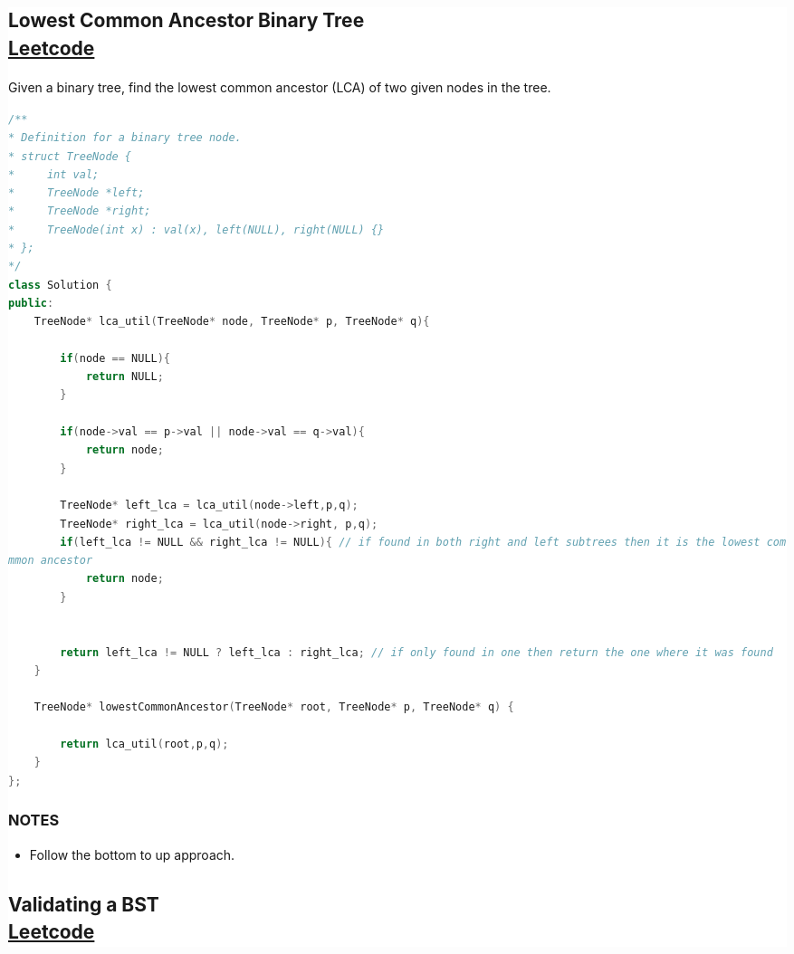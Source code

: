 ## **Lowest Common Ancestor Binary Tree**<br/> [Leetcode](https://leetcode.com/problems/lowest-common-ancestor-of-a-binary-tree/)

Given a binary tree, find the lowest common ancestor (LCA) of two given nodes in the tree.

```c++
/**
* Definition for a binary tree node.
* struct TreeNode {
*     int val;
*     TreeNode *left;
*     TreeNode *right;
*     TreeNode(int x) : val(x), left(NULL), right(NULL) {}
* };
*/
class Solution {
public:
    TreeNode* lca_util(TreeNode* node, TreeNode* p, TreeNode* q){

        if(node == NULL){
            return NULL;
        }

        if(node->val == p->val || node->val == q->val){ 
            return node;
        }

        TreeNode* left_lca = lca_util(node->left,p,q);
        TreeNode* right_lca = lca_util(node->right, p,q);
        if(left_lca != NULL && right_lca != NULL){ // if found in both right and left subtrees then it is the lowest commmon ancestor
            return node;
        }


        return left_lca != NULL ? left_lca : right_lca; // if only found in one then return the one where it was found
    }

    TreeNode* lowestCommonAncestor(TreeNode* root, TreeNode* p, TreeNode* q) {

        return lca_util(root,p,q);
    }
};
```

### **NOTES**

* Follow the bottom to up approach.

## **Validating a BST** <br/> [Leetcode](https://leetcode.com/problems/validate-binary-search-tree/submissions/)
